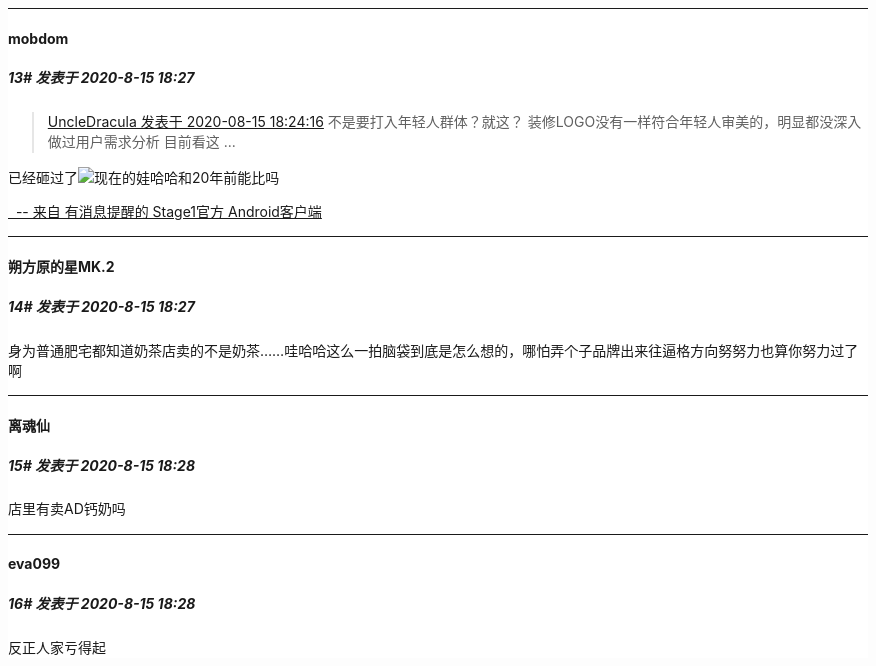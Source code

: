 


-----

####  mobdom  
##### 13#       发表于 2020-8-15 18:27



<blockquote><a href="httphttps://bbs.saraba1st.com/2b/forum.php?mod=redirect&amp;goto=findpost&amp;pid=48440582&amp;ptid=1954854" target="_blank">UncleDracula 发表于 2020-08-15 18:24:16</a>
不是要打入年轻人群体？就这？
装修LOGO没有一样符合年轻人审美的，明显都没深入做过用户需求分析
目前看这 ...</blockquote>已经砸过了<img src="https://static.saraba1st.com/image/smiley/face2017/049.png" referrerpolicy="no-referrer">现在的娃哈哈和20年前能比吗

[  -- 来自 有消息提醒的 Stage1官方 Android客户端](https://www.coolapk.com/apk/140634)







-----

####  朔方原的星MK.2  
##### 14#       发表于 2020-8-15 18:27




身为普通肥宅都知道奶茶店卖的不是奶茶……哇哈哈这么一拍脑袋到底是怎么想的，哪怕弄个子品牌出来往逼格方向努努力也算你努力过了啊







-----

####  离魂仙  
##### 15#       发表于 2020-8-15 18:28




店里有卖AD钙奶吗







-----

####  eva099  
##### 16#       发表于 2020-8-15 18:28




反正人家亏得起


